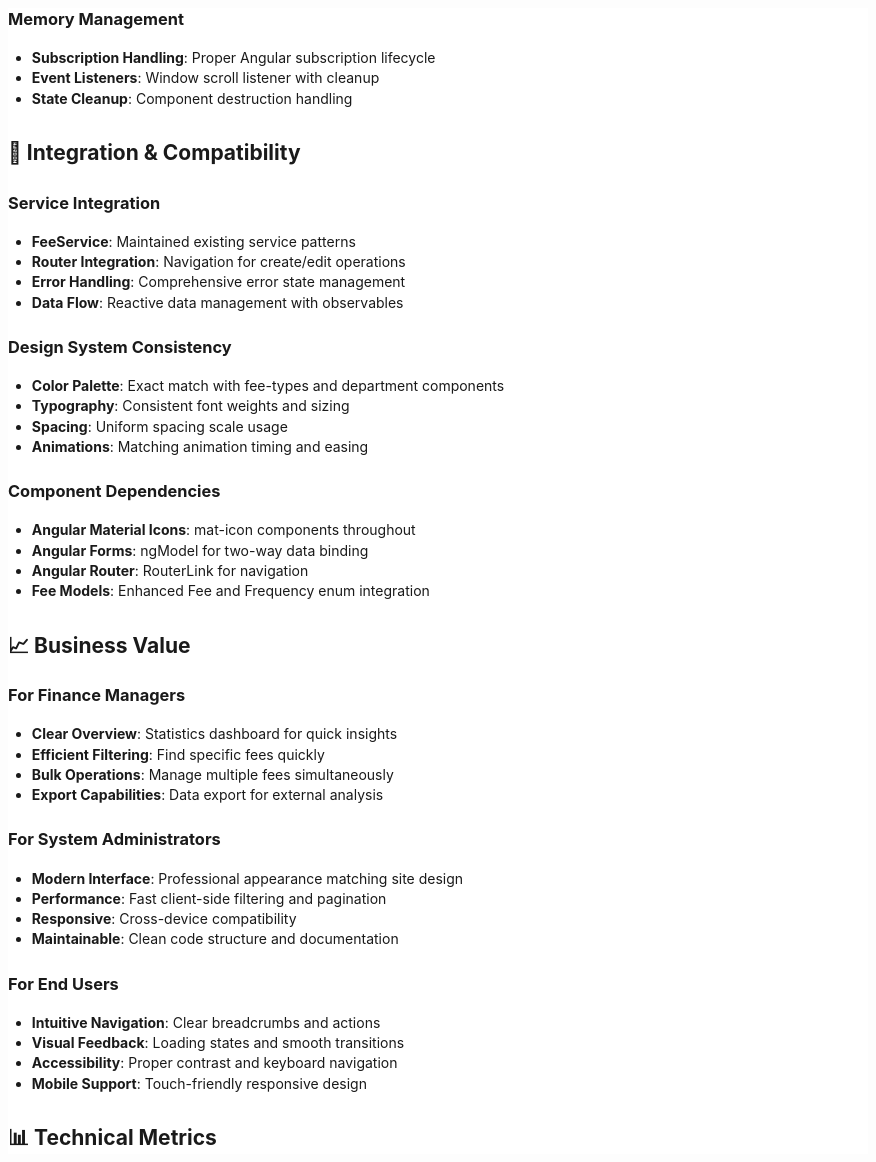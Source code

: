 ### Memory Management
- **Subscription Handling**: Proper Angular subscription lifecycle
- **Event Listeners**: Window scroll listener with cleanup
- **State Cleanup**: Component destruction handling

## 🔄 Integration & Compatibility

### Service Integration
- **FeeService**: Maintained existing service patterns
- **Router Integration**: Navigation for create/edit operations
- **Error Handling**: Comprehensive error state management
- **Data Flow**: Reactive data management with observables

### Design System Consistency
- **Color Palette**: Exact match with fee-types and department components
- **Typography**: Consistent font weights and sizing
- **Spacing**: Uniform spacing scale usage
- **Animations**: Matching animation timing and easing

### Component Dependencies
- **Angular Material Icons**: mat-icon components throughout
- **Angular Forms**: ngModel for two-way data binding
- **Angular Router**: RouterLink for navigation
- **Fee Models**: Enhanced Fee and Frequency enum integration

## 📈 Business Value

### For Finance Managers
- **Clear Overview**: Statistics dashboard for quick insights
- **Efficient Filtering**: Find specific fees quickly
- **Bulk Operations**: Manage multiple fees simultaneously
- **Export Capabilities**: Data export for external analysis

### For System Administrators
- **Modern Interface**: Professional appearance matching site design
- **Performance**: Fast client-side filtering and pagination
- **Responsive**: Cross-device compatibility
- **Maintainable**: Clean code structure and documentation

### For End Users
- **Intuitive Navigation**: Clear breadcrumbs and actions
- **Visual Feedback**: Loading states and smooth transitions
- **Accessibility**: Proper contrast and keyboard navigation
- **Mobile Support**: Touch-friendly responsive design

## 📊 Technical Metrics
